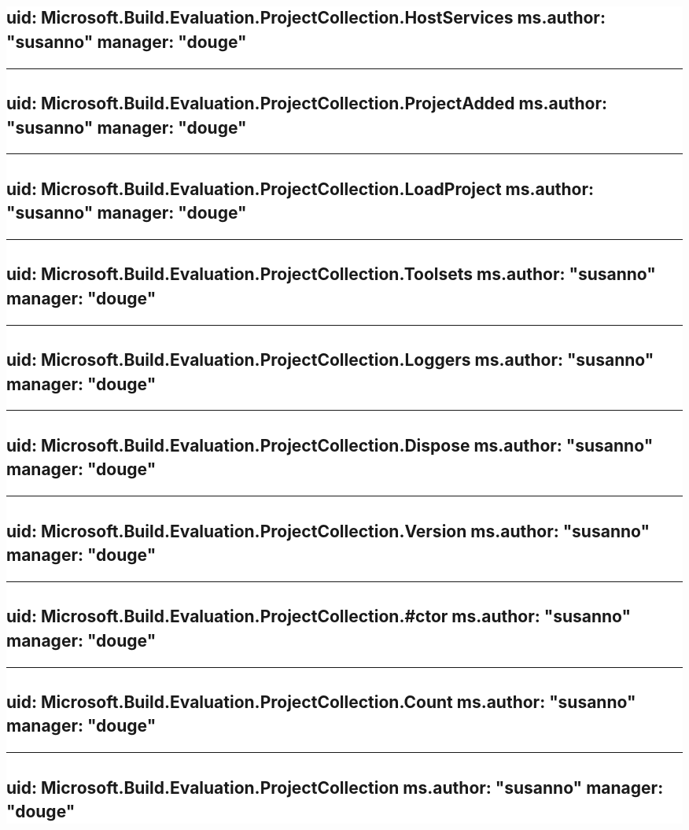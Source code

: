 uid: Microsoft.Build.Evaluation.ProjectCollection.HostServices
ms.author: "susanno"
manager: "douge"
---

---
uid: Microsoft.Build.Evaluation.ProjectCollection.ProjectAdded
ms.author: "susanno"
manager: "douge"
---

---
uid: Microsoft.Build.Evaluation.ProjectCollection.LoadProject
ms.author: "susanno"
manager: "douge"
---

---
uid: Microsoft.Build.Evaluation.ProjectCollection.Toolsets
ms.author: "susanno"
manager: "douge"
---

---
uid: Microsoft.Build.Evaluation.ProjectCollection.Loggers
ms.author: "susanno"
manager: "douge"
---

---
uid: Microsoft.Build.Evaluation.ProjectCollection.Dispose
ms.author: "susanno"
manager: "douge"
---

---
uid: Microsoft.Build.Evaluation.ProjectCollection.Version
ms.author: "susanno"
manager: "douge"
---

---
uid: Microsoft.Build.Evaluation.ProjectCollection.#ctor
ms.author: "susanno"
manager: "douge"
---

---
uid: Microsoft.Build.Evaluation.ProjectCollection.Count
ms.author: "susanno"
manager: "douge"
---

---
uid: Microsoft.Build.Evaluation.ProjectCollection
ms.author: "susanno"
manager: "douge"
---
